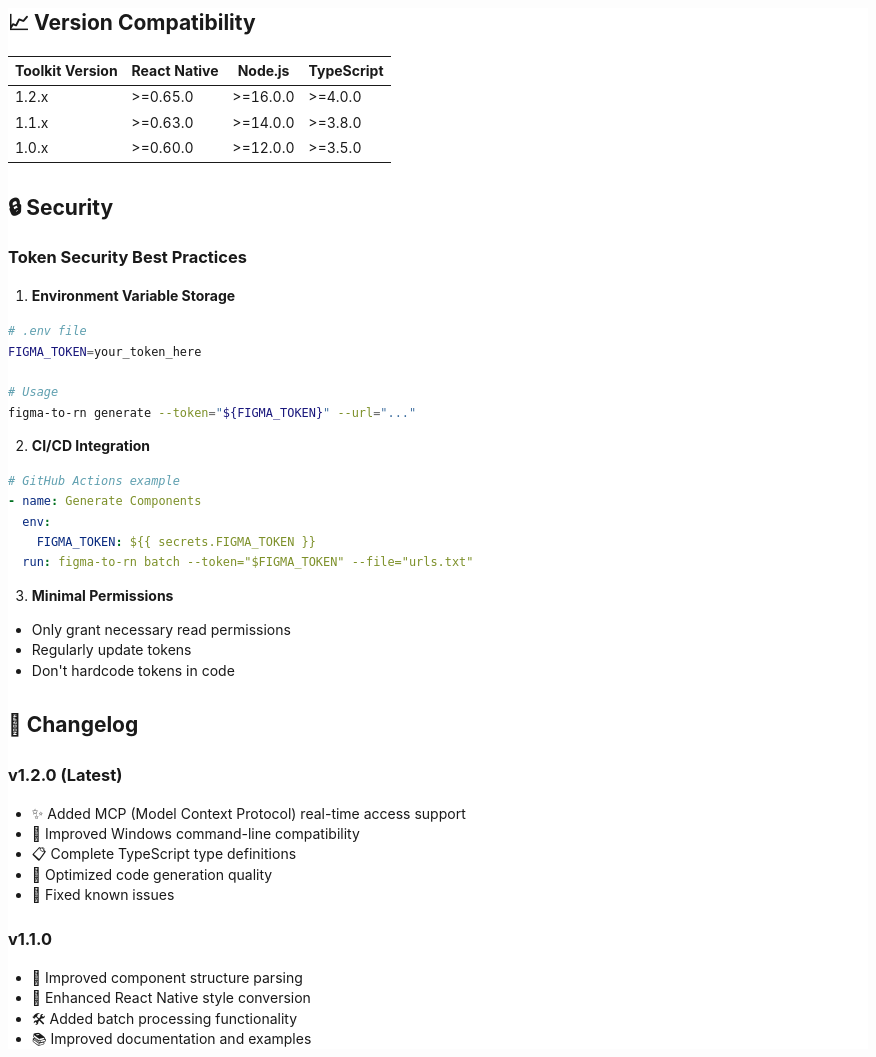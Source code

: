 ## 📈 Version Compatibility

| Toolkit Version | React Native | Node.js | TypeScript |
|----------------|-------------|---------|------------|
| 1.2.x | >=0.65.0 | >=16.0.0 | >=4.0.0 |
| 1.1.x | >=0.63.0 | >=14.0.0 | >=3.8.0 |
| 1.0.x | >=0.60.0 | >=12.0.0 | >=3.5.0 |

## 🔒 Security

### Token Security Best Practices

1. **Environment Variable Storage**
```bash
# .env file
FIGMA_TOKEN=your_token_here

# Usage
figma-to-rn generate --token="${FIGMA_TOKEN}" --url="..."
```

2. **CI/CD Integration**
```yaml
# GitHub Actions example
- name: Generate Components
  env:
    FIGMA_TOKEN: ${{ secrets.FIGMA_TOKEN }}
  run: figma-to-rn batch --token="$FIGMA_TOKEN" --file="urls.txt"
```

3. **Minimal Permissions**
- Only grant necessary read permissions
- Regularly update tokens
- Don't hardcode tokens in code

## 📝 Changelog

### v1.2.0 (Latest)
- ✨ Added MCP (Model Context Protocol) real-time access support
- 🔧 Improved Windows command-line compatibility
- 📋 Complete TypeScript type definitions
- 🎨 Optimized code generation quality
- 🐛 Fixed known issues

### v1.1.0
- 🔄 Improved component structure parsing
- 📱 Enhanced React Native style conversion
- 🛠️ Added batch processing functionality
- 📚 Improved documentation and examples
